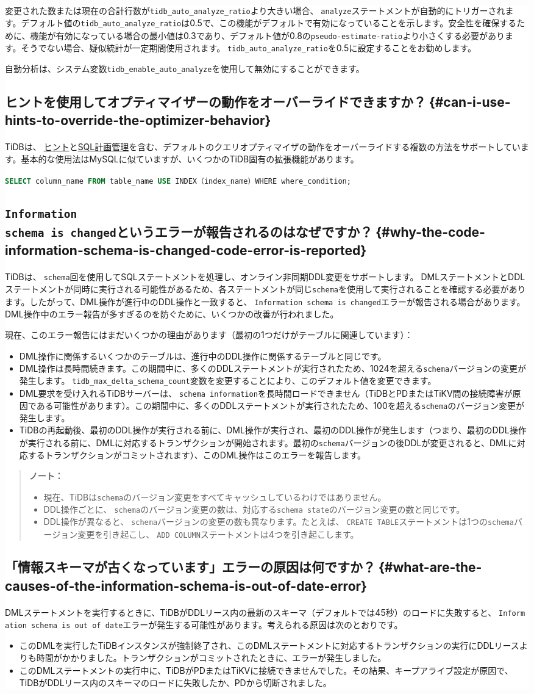 変更された数または現在の合計行数が`tidb_auto_analyze_ratio`より大きい場合、 `analyze`ステートメントが自動的にトリガーされます。デフォルト値の`tidb_auto_analyze_ratio`は0.5で、この機能がデフォルトで有効になっていることを示します。安全性を確保するために、機能が有効になっている場合の最小値は0.3であり、デフォルト値が0.8の`pseudo-estimate-ratio`より小さくする必要があります。そうでない場合、疑似統計が一定期間使用されます。 `tidb_auto_analyze_ratio`を0.5に設定することをお勧めします。

自動分析は、システム変数`tidb_enable_auto_analyze`を使用して無効にすることができます。

## ヒントを使用してオプティマイザーの動作をオーバーライドできますか？ {#can-i-use-hints-to-override-the-optimizer-behavior}

TiDBは、 [ヒント](/optimizer-hints.md)と[SQL計画管理](/sql-plan-management.md)を含む、デフォルトのクエリオプティマイザの動作をオーバーライドする複数の方法をサポートしています。基本的な使用法はMySQLに似ていますが、いくつかのTiDB固有の拡張機能があります。


```sql
SELECT column_name FROM table_name USE INDEX（index_name）WHERE where_condition;
```

## <code>Information schema is changed</code>というエラーが報告されるのはなぜですか？ {#why-the-code-information-schema-is-changed-code-error-is-reported}

TiDBは、 `schema`回を使用してSQLステートメントを処理し、オンライン非同期DDL変更をサポートします。 DMLステートメントとDDLステートメントが同時に実行される可能性があるため、各ステートメントが同じ`schema`を使用して実行されることを確認する必要があります。したがって、DML操作が進行中のDDL操作と一致すると、 `Information schema is changed`エラーが報告される場合があります。 DML操作中のエラー報告が多すぎるのを防ぐために、いくつかの改善が行われました。

現在、このエラー報告にはまだいくつかの理由があります（最初の1つだけがテーブルに関連しています）：

-   DML操作に関係するいくつかのテーブルは、進行中のDDL操作に関係するテーブルと同じです。
-   DML操作は長時間続きます。この期間中に、多くのDDLステートメントが実行されたため、1024を超える`schema`バージョンの変更が発生します。 `tidb_max_delta_schema_count`変数を変更することにより、このデフォルト値を変更できます。
-   DML要求を受け入れるTiDBサーバーは、 `schema information`を長時間ロードできません（TiDBとPDまたはTiKV間の接続障害が原因である可能性があります）。この期間中に、多くのDDLステートメントが実行されたため、100を超える`schema`のバージョン変更が発生します。
-   TiDBの再起動後、最初のDDL操作が実行される前に、DML操作が実行され、最初のDDL操作が発生します（つまり、最初のDDL操作が実行される前に、DMLに対応するトランザクションが開始されます。最初の`schema`バージョンの後DDLが変更されると、DMLに対応するトランザクションがコミットされます）、このDML操作はこのエラーを報告します。

> **ノート：**
>
> -   現在、TiDBは`schema`のバージョン変更をすべてキャッシュしているわけではありません。
> -   DDL操作ごとに、 `schema`のバージョン変更の数は、対応する`schema state`のバージョン変更の数と同じです。
> -   DDL操作が異なると、 `schema`バージョンの変更の数も異なります。たとえば、 `CREATE TABLE`ステートメントは1つの`schema`バージョン変更を引き起こし、 `ADD COLUMN`ステートメントは4つを引き起こします。

## 「情報スキーマが古くなっています」エラーの原因は何ですか？ {#what-are-the-causes-of-the-information-schema-is-out-of-date-error}

DMLステートメントを実行するときに、TiDBがDDLリース内の最新のスキーマ（デフォルトでは45秒）のロードに失敗すると、 `Information schema is out of date`エラーが発生する可能性があります。考えられる原因は次のとおりです。

-   このDMLを実行したTiDBインスタンスが強制終了され、このDMLステートメントに対応するトランザクションの実行にDDLリースよりも時間がかかりました。トランザクションがコミットされたときに、エラーが発生しました。
-   このDMLステートメントの実行中に、TiDBがPDまたはTiKVに接続できませんでした。その結果、キープアライブ設定が原因で、TiDBがDDLリース内のスキーマのロードに失敗したか、PDから切断されました。
